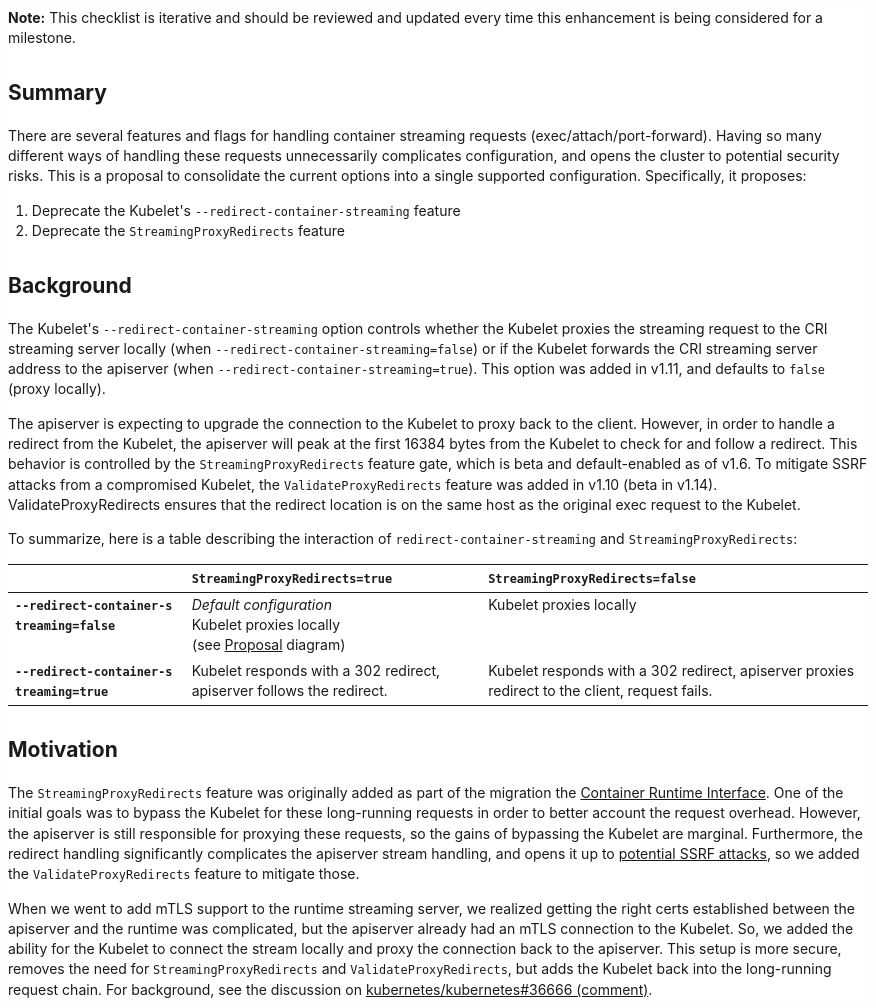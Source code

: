 **Note:** This checklist is iterative and should be reviewed and updated every time this enhancement is being considered for a milestone.

[kubernetes.io]: https://kubernetes.io/
[kubernetes/enhancements]: https://github.com/kubernetes/enhancements/issues
[kubernetes/kubernetes]: https://github.com/kubernetes/kubernetes
[kubernetes/website]: https://github.com/kubernetes/website

## Summary

There are several features and flags for handling container streaming requests
(exec/attach/port-forward). Having so many different ways of handling these requests unnecessarily
complicates configuration, and opens the cluster to potential security risks. This is a proposal to
consolidate the current options into a single supported configuration. Specifically, it proposes:

1. Deprecate the Kubelet's `--redirect-container-streaming` feature
2. Deprecate the `StreamingProxyRedirects` feature

## Background

The Kubelet's `--redirect-container-streaming` option controls whether the Kubelet proxies the
streaming request to the CRI streaming server locally (when `--redirect-container-streaming=false`)
or if the Kubelet forwards the CRI streaming server address to the apiserver (when
`--redirect-container-streaming=true`). This option was added in v1.11, and defaults to `false`
(proxy locally).

The apiserver is expecting to upgrade the connection to the Kubelet to proxy back to the
client. However, in order to handle a redirect from the Kubelet, the apiserver will peak at the
first 16384 bytes from the Kubelet to check for and follow a redirect. This behavior is controlled
by the `StreamingProxyRedirects` feature gate, which is beta and default-enabled as of v1.6. To
mitigate SSRF attacks from a compromised Kubelet, the `ValidateProxyRedirects` feature was added in
v1.10 (beta in v1.14). ValidateProxyRedirects ensures that the redirect location is on the same host
as the original exec request to the Kubelet.

To summarize, here is a table describing the interaction of `redirect-container-streaming` and
`StreamingProxyRedirects`:

|                                            | `StreamingProxyRedirects=true`                                                            | `StreamingProxyRedirects=false`                                                                |
|:-------------------------------------------|:------------------------------------------------------------------------------------------|:-----------------------------------------------------------------------------------------------|
| **`--redirect-container-streaming=false`** | _Default configuration_<br>Kubelet proxies locally<br>(see [Proposal](#proposal) diagram) | Kubelet proxies locally                                                                        |
| **`--redirect-container-streaming=true`**  | Kubelet responds with a 302 redirect, apiserver follows the redirect.                     | Kubelet responds with a 302 redirect, apiserver proxies redirect to the client, request fails. |

## Motivation

The `StreamingProxyRedirects` feature was originally added as part of the migration the [Container
Runtime Interface][]. One of the initial goals was to bypass the Kubelet for these long-running
requests in order to better account the request overhead. However, the apiserver is still
responsible for proxying these requests, so the gains of bypassing the Kubelet are
marginal. Furthermore, the redirect handling significantly complicates the apiserver stream
handling, and opens it up to [potential SSRF attacks][], so we added the `ValidateProxyRedirects`
feature to mitigate those.

When we went to add mTLS support to the runtime streaming server, we realized getting the right
certs established between the apiserver and the runtime was complicated, but the apiserver already
had an mTLS connection to the Kubelet. So, we added the ability for the Kubelet to connect the
stream locally and proxy the connection back to the apiserver. This setup is more secure, removes
the need for `StreamingProxyRedirects` and `ValidateProxyRedirects`, but adds the Kubelet back into
the long-running request chain. For background, see the discussion on [kubernetes/kubernetes#36666
(comment)](https://github.com/kubernetes/kubernetes/issues/36666#issuecomment-378440458).


[Container Runtime Interface]: https://github.com/kubernetes/community/blob/master/contributors/design-proposals/node/container-runtime-interface-v1.md
[potential SSRF attacks]: https://github.com/kubernetes/kubernetes/issues/85867
[Kubernetes deprecation policy]: https://kubernetes.io/docs/reference/using-api/deprecation-policy/#deprecating-a-flag-or-cli